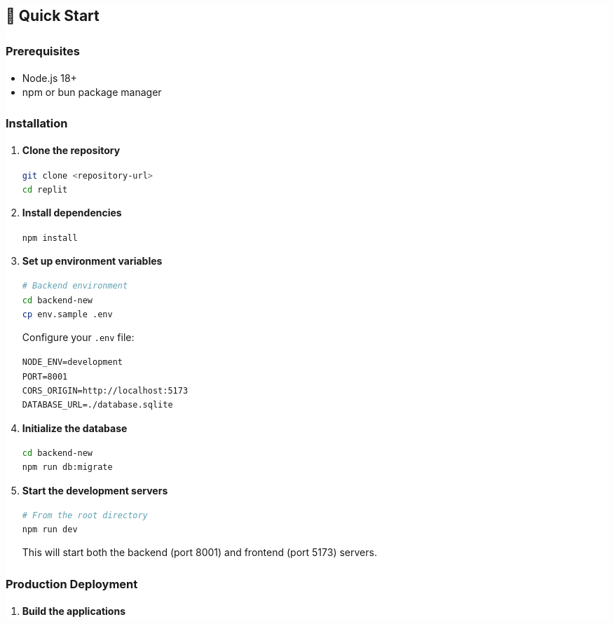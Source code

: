 ## 🚀 Quick Start

### Prerequisites

- Node.js 18+
- npm or bun package manager

### Installation

1. **Clone the repository**

   ```bash
   git clone <repository-url>
   cd replit
   ```

2. **Install dependencies**

   ```bash
   npm install
   ```

3. **Set up environment variables**

   ```bash
   # Backend environment
   cd backend-new
   cp env.sample .env
   ```

   Configure your `.env` file:

   ```env
   NODE_ENV=development
   PORT=8001
   CORS_ORIGIN=http://localhost:5173
   DATABASE_URL=./database.sqlite
   ```

4. **Initialize the database**

   ```bash
   cd backend-new
   npm run db:migrate
   ```

5. **Start the development servers**

   ```bash
   # From the root directory
   npm run dev
   ```

   This will start both the backend (port 8001) and frontend (port 5173) servers.

### Production Deployment

1. **Build the applications**
